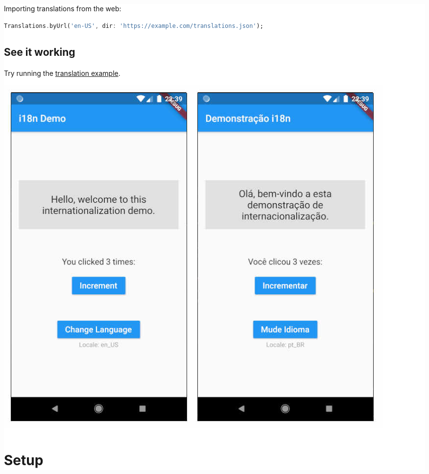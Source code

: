 Importing translations from the web:

```dart
Translations.byUrl('en-US', dir: 'https://example.com/translations.json');
```

## See it working

Try running
the <a href="https://github.com/marcglasberg/i18n_extension/blob/master/example/lib/1_translation_example/main.dart">
translation example</a>.

![](./example/lib/1_translation_example/i18nScreen.jpg)

# Setup
